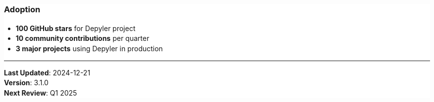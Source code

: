 ### Adoption
- **100 GitHub stars** for Depyler project
- **10 community contributions** per quarter
- **3 major projects** using Depyler in production

---

**Last Updated**: 2024-12-21  
**Version**: 3.1.0  
**Next Review**: Q1 2025